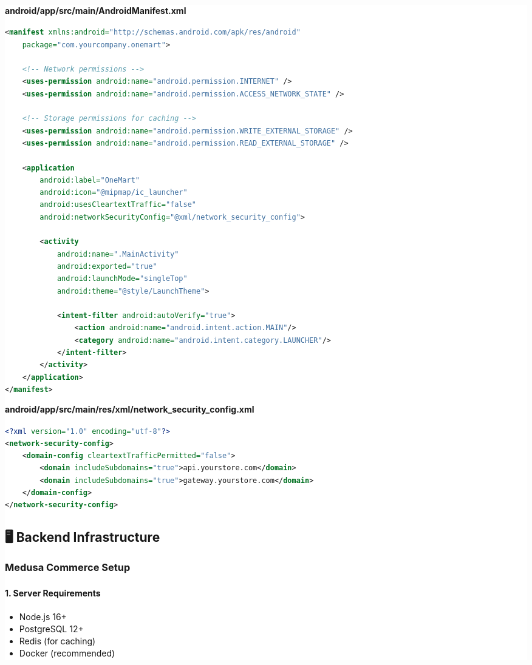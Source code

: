 **android/app/src/main/AndroidManifest.xml**
```xml
<manifest xmlns:android="http://schemas.android.com/apk/res/android"
    package="com.yourcompany.onemart">
    
    <!-- Network permissions -->
    <uses-permission android:name="android.permission.INTERNET" />
    <uses-permission android:name="android.permission.ACCESS_NETWORK_STATE" />
    
    <!-- Storage permissions for caching -->
    <uses-permission android:name="android.permission.WRITE_EXTERNAL_STORAGE" />
    <uses-permission android:name="android.permission.READ_EXTERNAL_STORAGE" />
    
    <application
        android:label="OneMart"
        android:icon="@mipmap/ic_launcher"
        android:usesCleartextTraffic="false"
        android:networkSecurityConfig="@xml/network_security_config">
        
        <activity
            android:name=".MainActivity"
            android:exported="true"
            android:launchMode="singleTop"
            android:theme="@style/LaunchTheme">
            
            <intent-filter android:autoVerify="true">
                <action android:name="android.intent.action.MAIN"/>
                <category android:name="android.intent.category.LAUNCHER"/>
            </intent-filter>
        </activity>
    </application>
</manifest>
```

**android/app/src/main/res/xml/network_security_config.xml**
```xml
<?xml version="1.0" encoding="utf-8"?>
<network-security-config>
    <domain-config cleartextTrafficPermitted="false">
        <domain includeSubdomains="true">api.yourstore.com</domain>
        <domain includeSubdomains="true">gateway.yourstore.com</domain>
    </domain-config>
</network-security-config>
```

## 🖥️ Backend Infrastructure

### Medusa Commerce Setup

#### 1. Server Requirements
- Node.js 16+
- PostgreSQL 12+
- Redis (for caching)
- Docker (recommended)

